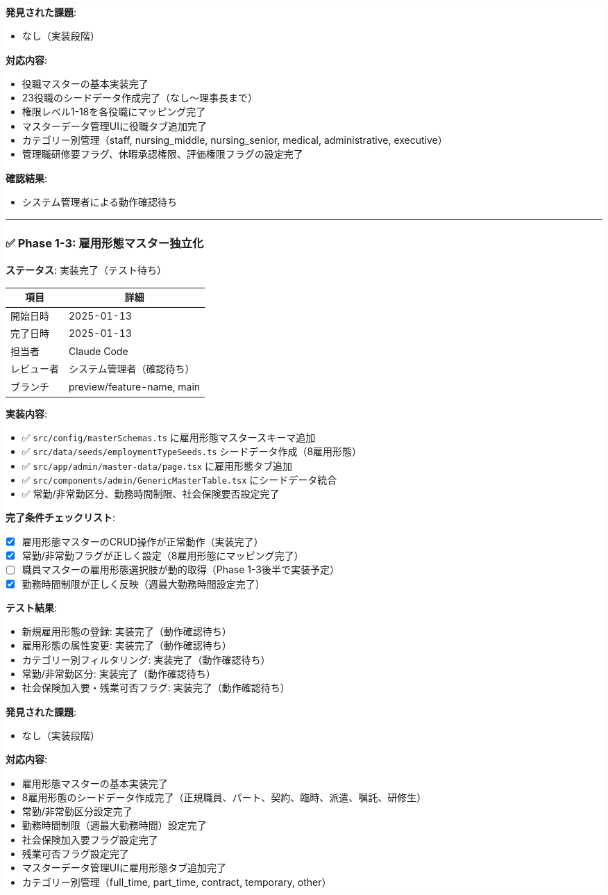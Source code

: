 **発見された課題**:
- なし（実装段階）

**対応内容**:
- 役職マスターの基本実装完了
- 23役職のシードデータ作成完了（なし～理事長まで）
- 権限レベル1-18を各役職にマッピング完了
- マスターデータ管理UIに役職タブ追加完了
- カテゴリー別管理（staff, nursing_middle, nursing_senior, medical, administrative, executive）
- 管理職研修要フラグ、休暇承認権限、評価権限フラグの設定完了

**確認結果**:
- システム管理者による動作確認待ち

---

### ✅ Phase 1-3: 雇用形態マスター独立化

**ステータス**: 実装完了（テスト待ち）

| 項目 | 詳細 |
|------|------|
| 開始日時 | 2025-01-13 |
| 完了日時 | 2025-01-13 |
| 担当者 | Claude Code |
| レビュー者 | システム管理者（確認待ち） |
| ブランチ | preview/feature-name, main |

**実装内容**:
- ✅ `src/config/masterSchemas.ts` に雇用形態マスタースキーマ追加
- ✅ `src/data/seeds/employmentTypeSeeds.ts` シードデータ作成（8雇用形態）
- ✅ `src/app/admin/master-data/page.tsx` に雇用形態タブ追加
- ✅ `src/components/admin/GenericMasterTable.tsx` にシードデータ統合
- ✅ 常勤/非常勤区分、勤務時間制限、社会保険要否設定完了

**完了条件チェックリスト**:
- [x] 雇用形態マスターのCRUD操作が正常動作（実装完了）
- [x] 常勤/非常勤フラグが正しく設定（8雇用形態にマッピング完了）
- [ ] 職員マスターの雇用形態選択肢が動的取得（Phase 1-3後半で実装予定）
- [x] 勤務時間制限が正しく反映（週最大勤務時間設定完了）

**テスト結果**:
- 新規雇用形態の登録: 実装完了（動作確認待ち）
- 雇用形態の属性変更: 実装完了（動作確認待ち）
- カテゴリー別フィルタリング: 実装完了（動作確認待ち）
- 常勤/非常勤区分: 実装完了（動作確認待ち）
- 社会保険加入要・残業可否フラグ: 実装完了（動作確認待ち）

**発見された課題**:
- なし（実装段階）

**対応内容**:
- 雇用形態マスターの基本実装完了
- 8雇用形態のシードデータ作成完了（正規職員、パート、契約、臨時、派遣、嘱託、研修生）
- 常勤/非常勤区分設定完了
- 勤務時間制限（週最大勤務時間）設定完了
- 社会保険加入要フラグ設定完了
- 残業可否フラグ設定完了
- マスターデータ管理UIに雇用形態タブ追加完了
- カテゴリー別管理（full_time, part_time, contract, temporary, other）
